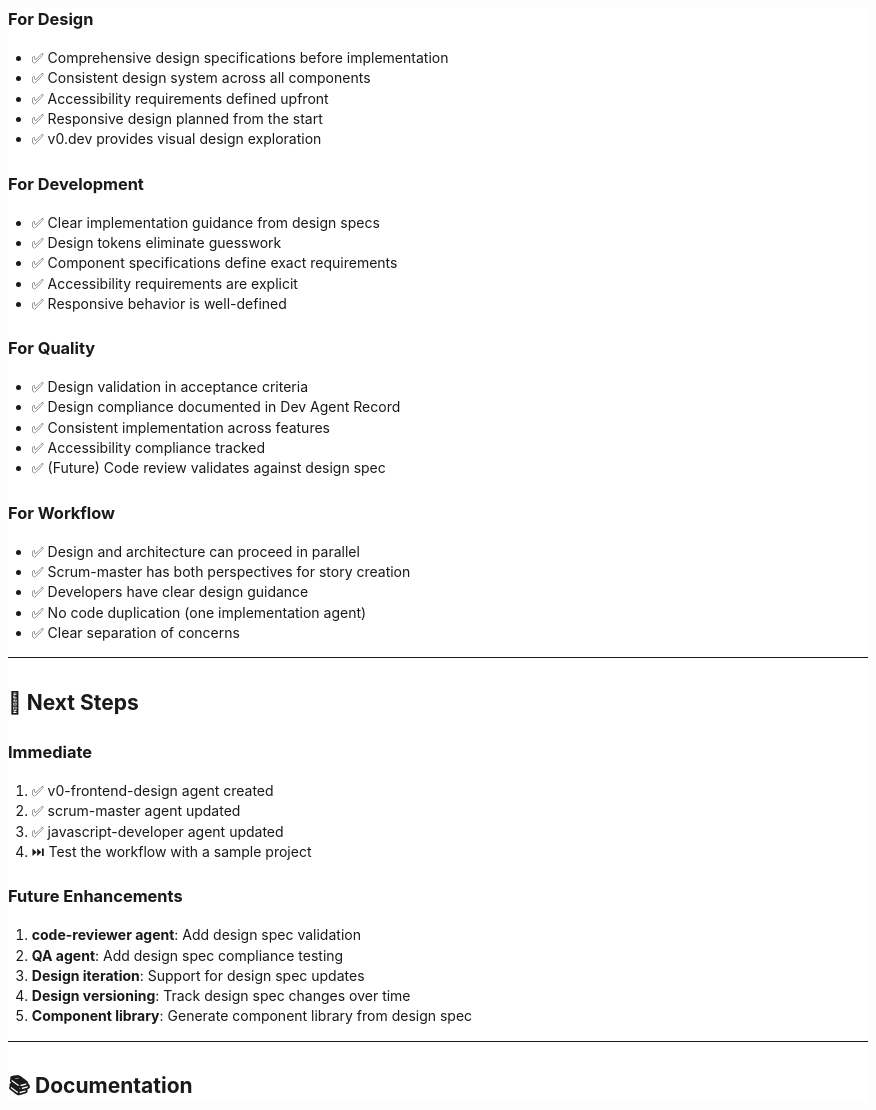 ### For Design
- ✅ Comprehensive design specifications before implementation
- ✅ Consistent design system across all components
- ✅ Accessibility requirements defined upfront
- ✅ Responsive design planned from the start
- ✅ v0.dev provides visual design exploration

### For Development
- ✅ Clear implementation guidance from design specs
- ✅ Design tokens eliminate guesswork
- ✅ Component specifications define exact requirements
- ✅ Accessibility requirements are explicit
- ✅ Responsive behavior is well-defined

### For Quality
- ✅ Design validation in acceptance criteria
- ✅ Design compliance documented in Dev Agent Record
- ✅ Consistent implementation across features
- ✅ Accessibility compliance tracked
- ✅ (Future) Code review validates against design spec

### For Workflow
- ✅ Design and architecture can proceed in parallel
- ✅ Scrum-master has both perspectives for story creation
- ✅ Developers have clear design guidance
- ✅ No code duplication (one implementation agent)
- ✅ Clear separation of concerns

---

## 🚀 Next Steps

### Immediate
1. ✅ v0-frontend-design agent created
2. ✅ scrum-master agent updated
3. ✅ javascript-developer agent updated
4. ⏭️ Test the workflow with a sample project

### Future Enhancements
1. **code-reviewer agent**: Add design spec validation
2. **QA agent**: Add design spec compliance testing
3. **Design iteration**: Support for design spec updates
4. **Design versioning**: Track design spec changes over time
5. **Component library**: Generate component library from design spec

---

## 📚 Documentation
